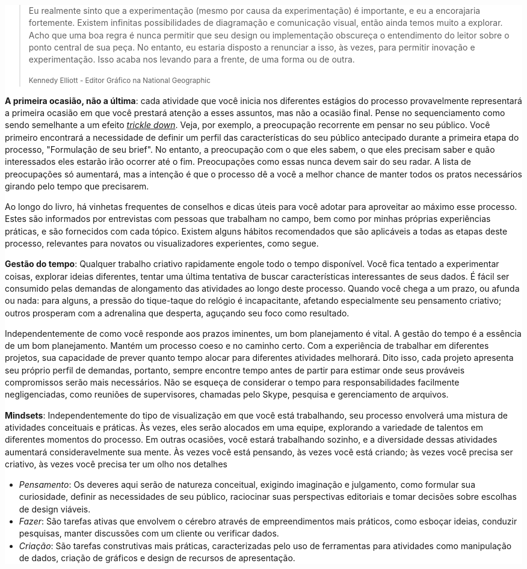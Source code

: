 > Eu realmente sinto que a experimentação (mesmo por causa da experimentação) é importante, e eu a encorajaria fortemente. Existem infinitas possibilidades de diagramação e comunicação visual, então ainda temos muito a explorar. Acho que uma boa regra é nunca permitir que seu design ou implementação obscureça o entendimento do leitor sobre o ponto central de sua peça. No entanto, eu estaria disposto a renunciar a isso, às vezes, para permitir inovação e experimentação. Isso acaba nos levando para a frente, de uma forma ou de outra.
>
> <small>Kennedy Elliott - Editor Gráfico na National Geographic</small>


<strong>A primeira ocasião, não a última</strong>: cada atividade que você inicia nos diferentes estágios do processo provavelmente representará a primeira ocasião em que você prestará atenção a esses assuntos, mas não a ocasião final. Pense no sequenciamento como sendo semelhante a um efeito <em><a href="https://pt.wikipedia.org/wiki/Economia_do_gotejamento">trickle down</a></em>. Veja, por exemplo, a preocupação recorrente em pensar no seu público. Você primeiro encontrará a necessidade de definir um perfil das características do seu público antecipado durante a primeira etapa do processo, "Formulação de seu brief". No entanto, a preocupação com o que eles sabem, o que eles precisam saber e quão interessados ​​eles estarão irão ocorrer até o fim. Preocupações como essas nunca devem sair do seu radar. A lista de preocupações só aumentará, mas a intenção é que o processo dê a você a melhor chance de manter todos os pratos necessários girando pelo tempo que precisarem.</p>

Ao longo do livro, há vinhetas frequentes de conselhos e dicas úteis para você adotar para aproveitar ao máximo esse processo. Estes são informados por entrevistas com pessoas que trabalham no campo, bem como por minhas próprias experiências práticas, e são fornecidos com cada tópico. Existem alguns hábitos recomendados que são aplicáveis ​​a todas as etapas deste processo, relevantes para novatos ou visualizadores experientes, como segue.</p>

<strong>Gestão do tempo</strong>: Qualquer trabalho criativo rapidamente engole todo o tempo disponível. Você fica tentado a experimentar coisas, explorar ideias diferentes, tentar uma última tentativa de buscar características interessantes de seus dados. É fácil ser consumido pelas demandas de alongamento das atividades ao longo deste processo. Quando você chega a um prazo, ou afunda ou nada: para alguns, a pressão do tique-taque do relógio é incapacitante, afetando especialmente seu pensamento criativo; outros prosperam com a adrenalina que desperta, aguçando seu foco como resultado. </p>

Independentemente de como você responde aos prazos iminentes, um bom planejamento é vital. A gestão do tempo é a essência de um bom planejamento. Mantém um processo coeso e no caminho certo. Com a experiência de trabalhar em diferentes projetos, sua capacidade de prever quanto tempo alocar para diferentes atividades melhorará. Dito isso, cada projeto apresenta seu próprio perfil de demandas, portanto, sempre encontre tempo antes de partir para estimar onde seus prováveis ​​compromissos serão mais necessários. Não se esqueça de considerar o tempo para responsabilidades facilmente negligenciadas, como reuniões de supervisores, chamadas pelo Skype, pesquisa e gerenciamento de arquivos.</p>

<strong>Mindsets</strong>: Independentemente do tipo de visualização em que você está trabalhando, seu processo envolverá uma mistura de atividades conceituais e práticas. Às vezes, eles serão alocados em uma equipe, explorando a variedade de talentos em diferentes momentos do processo. Em outras ocasiões, você estará trabalhando sozinho, e a diversidade dessas atividades aumentará consideravelmente sua mente. Às vezes você está pensando, às vezes você está criando; às vezes você precisa ser criativo, às vezes você precisa ter um olho nos detalhes</p>

* <em>Pensamento</em>: Os deveres aqui serão de natureza conceitual, exigindo imaginação e julgamento, como formular sua curiosidade, definir as necessidades de seu público, raciocinar suas perspectivas editoriais e tomar decisões sobre escolhas de design viáveis.
* <em>Fazer</em>: São tarefas ativas que envolvem o cérebro através de empreendimentos mais práticos, como esboçar ideias, conduzir pesquisas, manter discussões com um cliente ou verificar dados.
* <em>Criação</em>: São tarefas construtivas mais práticas, caracterizadas pelo uso de ferramentas para atividades como manipulação de dados, criação de gráficos e design de recursos de apresentação.
